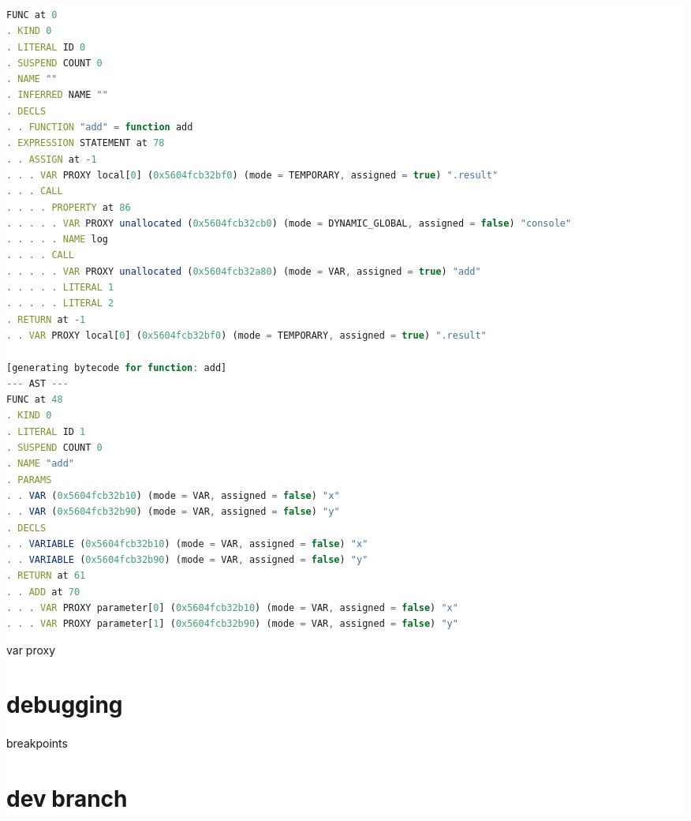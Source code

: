 ```js
FUNC at 0
. KIND 0
. LITERAL ID 0
. SUSPEND COUNT 0
. NAME ""
. INFERRED NAME ""
. DECLS
. . FUNCTION "add" = function add
. EXPRESSION STATEMENT at 78
. . ASSIGN at -1
. . . VAR PROXY local[0] (0x5604fcb32bf0) (mode = TEMPORARY, assigned = true) ".result"
. . . CALL
. . . . PROPERTY at 86
. . . . . VAR PROXY unallocated (0x5604fcb32cb0) (mode = DYNAMIC_GLOBAL, assigned = false) "console"
. . . . . NAME log
. . . . CALL
. . . . . VAR PROXY unallocated (0x5604fcb32a80) (mode = VAR, assigned = true) "add"
. . . . . LITERAL 1
. . . . . LITERAL 2
. RETURN at -1
. . VAR PROXY local[0] (0x5604fcb32bf0) (mode = TEMPORARY, assigned = true) ".result"

[generating bytecode for function: add]
--- AST ---
FUNC at 48
. KIND 0
. LITERAL ID 1
. SUSPEND COUNT 0
. NAME "add"
. PARAMS
. . VAR (0x5604fcb32b10) (mode = VAR, assigned = false) "x"
. . VAR (0x5604fcb32b90) (mode = VAR, assigned = false) "y"
. DECLS
. . VARIABLE (0x5604fcb32b10) (mode = VAR, assigned = false) "x"
. . VARIABLE (0x5604fcb32b90) (mode = VAR, assigned = false) "y"
. RETURN at 61
. . ADD at 70
. . . VAR PROXY parameter[0] (0x5604fcb32b10) (mode = VAR, assigned = false) "x"
. . . VAR PROXY parameter[1] (0x5604fcb32b90) (mode = VAR, assigned = false) "y"
```

var proxy


# debugging

breakpoints



# dev branch
